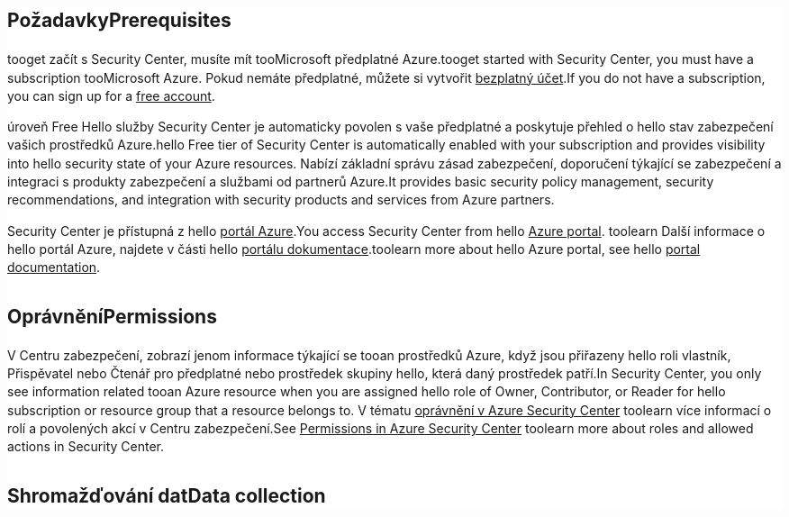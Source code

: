 ## <a name="prerequisites"></a><span data-ttu-id="53107-108">Požadavky</span><span class="sxs-lookup"><span data-stu-id="53107-108">Prerequisites</span></span>
<span data-ttu-id="53107-109">tooget začít s Security Center, musíte mít tooMicrosoft předplatné Azure.</span><span class="sxs-lookup"><span data-stu-id="53107-109">tooget started with Security Center, you must have a subscription tooMicrosoft Azure.</span></span> <span data-ttu-id="53107-110">Pokud nemáte předplatné, můžete si vytvořit [bezplatný účet](https://azure.microsoft.com/pricing/free-trial/).</span><span class="sxs-lookup"><span data-stu-id="53107-110">If you do not have a subscription, you can sign up for a [free account](https://azure.microsoft.com/pricing/free-trial/).</span></span>

<span data-ttu-id="53107-111">úroveň Free Hello služby Security Center je automaticky povolen s vaše předplatné a poskytuje přehled o hello stav zabezpečení vašich prostředků Azure.</span><span class="sxs-lookup"><span data-stu-id="53107-111">hello Free tier of Security Center is automatically enabled with your subscription and provides visibility into hello security state of your Azure resources.</span></span> <span data-ttu-id="53107-112">Nabízí základní správu zásad zabezpečení, doporučení týkající se zabezpečení a integraci s produkty zabezpečení a službami od partnerů Azure.</span><span class="sxs-lookup"><span data-stu-id="53107-112">It provides basic security policy management, security recommendations, and integration with security products and services from Azure partners.</span></span>

<span data-ttu-id="53107-113">Security Center je přístupná z hello [portál Azure](https://azure.microsoft.com/features/azure-portal/).</span><span class="sxs-lookup"><span data-stu-id="53107-113">You access Security Center from hello [Azure portal](https://azure.microsoft.com/features/azure-portal/).</span></span> <span data-ttu-id="53107-114">toolearn Další informace o hello portál Azure, najdete v části hello [portálu dokumentace](https://azure.microsoft.com/documentation/services/azure-portal/).</span><span class="sxs-lookup"><span data-stu-id="53107-114">toolearn more about hello Azure portal, see hello [portal documentation](https://azure.microsoft.com/documentation/services/azure-portal/).</span></span>

## <a name="permissions"></a><span data-ttu-id="53107-115">Oprávnění</span><span class="sxs-lookup"><span data-stu-id="53107-115">Permissions</span></span>
<span data-ttu-id="53107-116">V Centru zabezpečení, zobrazí jenom informace týkající se tooan prostředků Azure, když jsou přiřazeny hello roli vlastník, Přispěvatel nebo Čtenář pro předplatné nebo prostředek skupiny hello, která daný prostředek patří.</span><span class="sxs-lookup"><span data-stu-id="53107-116">In Security Center, you only see information related tooan Azure resource when you are assigned hello role of Owner, Contributor, or Reader for hello subscription or resource group that a resource belongs to.</span></span> <span data-ttu-id="53107-117">V tématu [oprávnění v Azure Security Center](security-center-permissions.md) toolearn více informací o rolí a povolených akcí v Centru zabezpečení.</span><span class="sxs-lookup"><span data-stu-id="53107-117">See [Permissions in Azure Security Center](security-center-permissions.md) toolearn more about roles and allowed actions in Security Center.</span></span>

## <a name="data-collection"></a><span data-ttu-id="53107-118">Shromažďování dat</span><span class="sxs-lookup"><span data-stu-id="53107-118">Data collection</span></span>